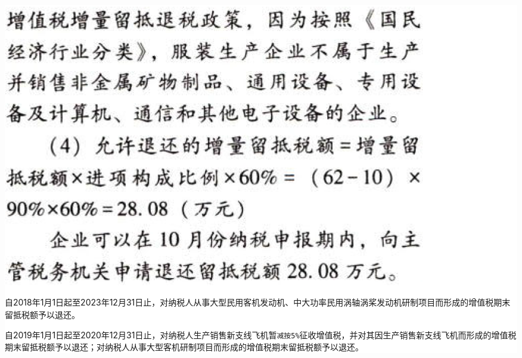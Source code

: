 ![](media/bb2a3aebb601eec49bbb81da9ef736fb.png)

自2018年1月1日起至2023年12月31日止，对纳税人从事大型民用客机发动机、中大功率民用涡轴涡桨发动机研制项目而形成的增值税期末留抵税额予以退还。

自2019年1月1日起至2020年12月31日止，对纳税人生产销售新支线飞机暂`减按5%`征收增值税，并对其因生产销售新支线飞机而形成的增值税期末留抵税额予以退还；对纳税人从事大型客机研制项目而形成的增值税期末留抵税额予以退还。
